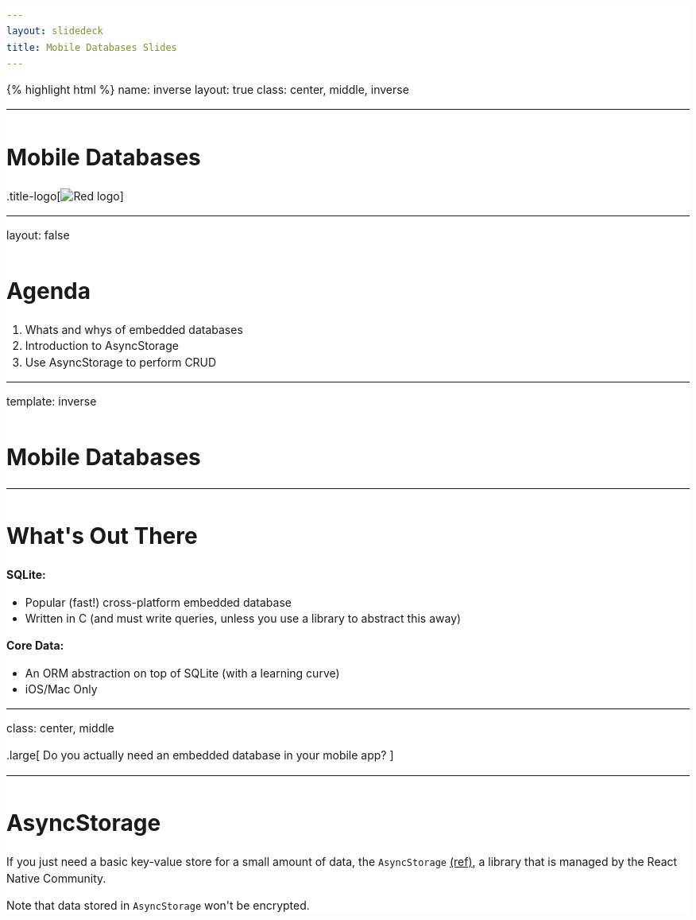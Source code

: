 ```yaml
---
layout: slidedeck
title: Mobile Databases Slides
---
```


{% highlight html %}
name: inverse
layout: true
class: center, middle, inverse

---

# Mobile Databases

.title-logo[![Red logo](/public/img/red-logo-white.svg)]

---

layout: false

# Agenda

1.  Whats and whys of embedded databases
2.  Introduction to AsyncStorage
3.  Use AsyncStorage to perform CRUD

---

template: inverse

# Mobile Databases

---

# What's Out There

**SQLite:**

- Popular (fast!) cross-platform embedded database
- Written in C (and must write queries, unless you use a library to abstract this away)

**Core Data:**

- An ORM abstraction on top of SQLite (with a learning curve)
- iOS/Mac Only

---

class: center, middle

.large[
Do you actually need an embedded database in your mobile app?
]

---

# AsyncStorage

If you just need a basic key-value store for a small amount of data, the `AsyncStorage` [(ref)](https://github.com/react-native-community/async-storage), a library that is managed by the React Native Community.

Note that data stored in `AsyncStorage` won't be encrypted.